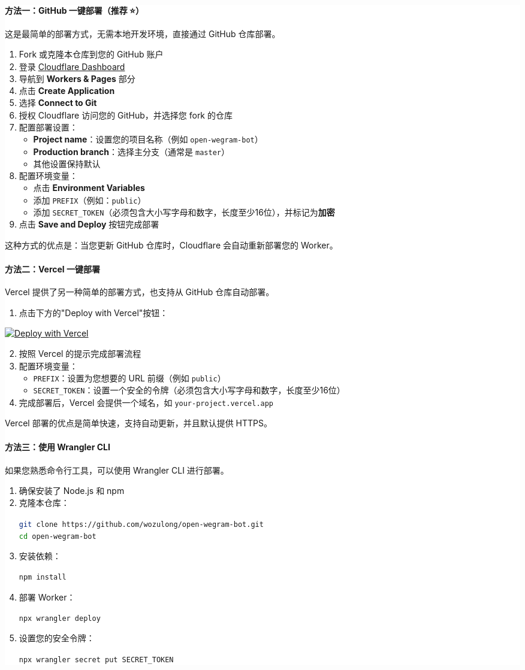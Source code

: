 #### 方法一：GitHub 一键部署（推荐 ⭐）

这是最简单的部署方式，无需本地开发环境，直接通过 GitHub 仓库部署。

1. Fork 或克隆本仓库到您的 GitHub 账户
2. 登录 [Cloudflare Dashboard](https://dash.cloudflare.com/)
3. 导航到 **Workers & Pages** 部分
4. 点击 **Create Application**
5. 选择 **Connect to Git**
6. 授权 Cloudflare 访问您的 GitHub，并选择您 fork 的仓库
7. 配置部署设置：
   - **Project name**：设置您的项目名称（例如 `open-wegram-bot`）
   - **Production branch**：选择主分支（通常是 `master`）
   - 其他设置保持默认
8. 配置环境变量：
   - 点击 **Environment Variables**
   - 添加 `PREFIX`（例如：`public`）
   - 添加 `SECRET_TOKEN`（必须包含大小写字母和数字，长度至少16位），并标记为**加密**
9. 点击 **Save and Deploy** 按钮完成部署

这种方式的优点是：当您更新 GitHub 仓库时，Cloudflare 会自动重新部署您的 Worker。

#### 方法二：Vercel 一键部署

Vercel 提供了另一种简单的部署方式，也支持从 GitHub 仓库自动部署。

1. 点击下方的"Deploy with Vercel"按钮：

[![Deploy with Vercel](https://vercel.com/button)](https://vercel.com/new/clone?repository-url=https%3A%2F%2Fgithub.com%2Fwozulong%2Fopen-wegram-bot&env=SECRET_TOKEN,PREFIX&envDescription=配置您的机器人参数&project-name=open-wegram-bot&repository-name=open-wegram-bot)

2. 按照 Vercel 的提示完成部署流程
3. 配置环境变量：
   - `PREFIX`：设置为您想要的 URL 前缀（例如 `public`）
   - `SECRET_TOKEN`：设置一个安全的令牌（必须包含大小写字母和数字，长度至少16位）
4. 完成部署后，Vercel 会提供一个域名，如 `your-project.vercel.app`

Vercel 部署的优点是简单快速，支持自动更新，并且默认提供 HTTPS。

#### 方法三：使用 Wrangler CLI

如果您熟悉命令行工具，可以使用 Wrangler CLI 进行部署。

1. 确保安装了 Node.js 和 npm
2. 克隆本仓库：
   ```bash
   git clone https://github.com/wozulong/open-wegram-bot.git
   cd open-wegram-bot
   ```
3. 安装依赖：
   ```bash
   npm install
   ```
4. 部署 Worker：
   ```bash
   npx wrangler deploy
   ```
5. 设置您的安全令牌：
   ```bash
   npx wrangler secret put SECRET_TOKEN
   ```

